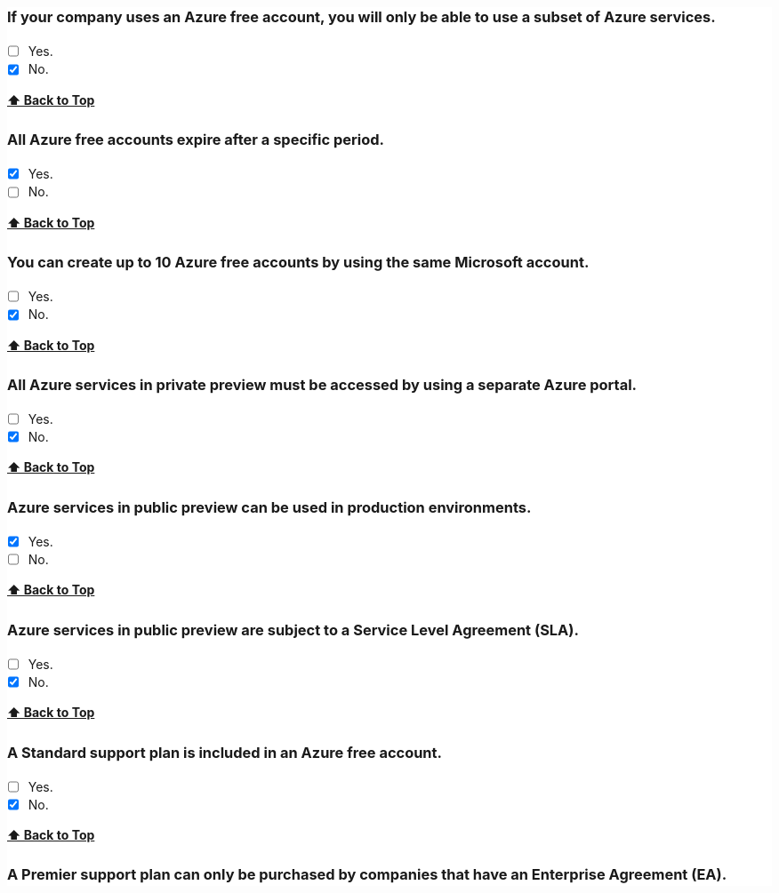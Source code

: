 ### If your company uses an Azure free account, you will only be able to use a subset of Azure services.

-   [ ] Yes.
-   [x] No.

**[⬆ Back to Top](#table-of-contents)**

### All Azure free accounts expire after a specific period.

-   [x] Yes.
-   [ ] No.

**[⬆ Back to Top](#table-of-contents)**

### You can create up to 10 Azure free accounts by using the same Microsoft account.

-   [ ] Yes.
-   [x] No.

**[⬆ Back to Top](#table-of-contents)**

### All Azure services in private preview must be accessed by using a separate Azure portal.

-   [ ] Yes.
-   [x] No.

**[⬆ Back to Top](#table-of-contents)**

### Azure services in public preview can be used in production environments.

-   [x] Yes.
-   [ ] No.

**[⬆ Back to Top](#table-of-contents)**

### Azure services in public preview are subject to a Service Level Agreement (SLA).

-   [ ] Yes.
-   [x] No.

**[⬆ Back to Top](#table-of-contents)**

### A Standard support plan is included in an Azure free account.

-   [ ] Yes.
-   [x] No.

**[⬆ Back to Top](#table-of-contents)**

### A Premier support plan can only be purchased by companies that have an Enterprise Agreement (EA).
